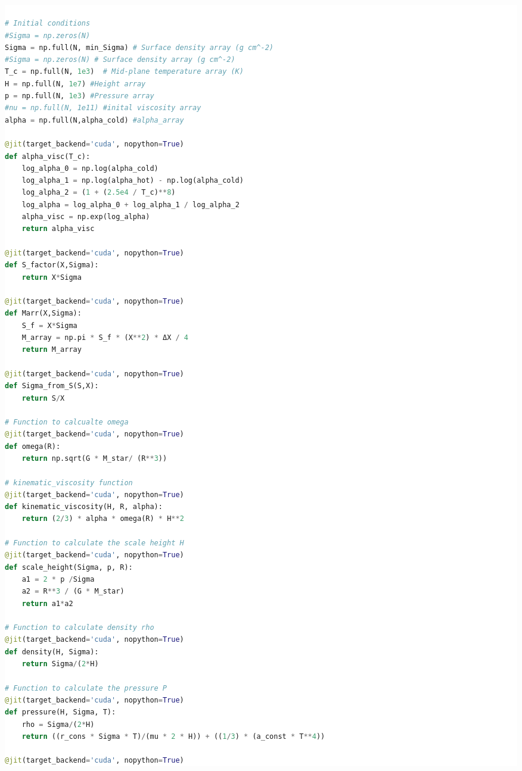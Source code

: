 ```python

# Initial conditions
#Sigma = np.zeros(N)
Sigma = np.full(N, min_Sigma) # Surface density array (g cm^-2)
#Sigma = np.zeros(N) # Surface density array (g cm^-2)
T_c = np.full(N, 1e3)  # Mid-plane temperature array (K)
H = np.full(N, 1e7) #Height array
p = np.full(N, 1e3) #Pressure array
#nu = np.full(N, 1e11) #inital viscosity array
alpha = np.full(N,alpha_cold) #alpha_array

@jit(target_backend='cuda', nopython=True)
def alpha_visc(T_c):
    log_alpha_0 = np.log(alpha_cold)
    log_alpha_1 = np.log(alpha_hot) - np.log(alpha_cold)
    log_alpha_2 = (1 + (2.5e4 / T_c)**8)
    log_alpha = log_alpha_0 + log_alpha_1 / log_alpha_2
    alpha_visc = np.exp(log_alpha)
    return alpha_visc  

@jit(target_backend='cuda', nopython=True)
def S_factor(X,Sigma):
    return X*Sigma

@jit(target_backend='cuda', nopython=True)
def Marr(X,Sigma):
    S_f = X*Sigma
    M_array = np.pi * S_f * (X**2) * ΔX / 4
    return M_array

@jit(target_backend='cuda', nopython=True)
def Sigma_from_S(S,X):
    return S/X

# Function to calcualte omega
@jit(target_backend='cuda', nopython=True)
def omega(R):
    return np.sqrt(G * M_star/ (R**3))

# kinematic_viscosity function
@jit(target_backend='cuda', nopython=True)
def kinematic_viscosity(H, R, alpha):
    return (2/3) * alpha * omega(R) * H**2

# Function to calculate the scale height H
@jit(target_backend='cuda', nopython=True)
def scale_height(Sigma, p, R):
    a1 = 2 * p /Sigma
    a2 = R**3 / (G * M_star)
    return a1*a2

# Function to calculate density rho
@jit(target_backend='cuda', nopython=True)
def density(H, Sigma):
    return Sigma/(2*H)

# Function to calculate the pressure P
@jit(target_backend='cuda', nopython=True)
def pressure(H, Sigma, T):
    rho = Sigma/(2*H)
    return ((r_cons * Sigma * T)/(mu * 2 * H)) + ((1/3) * (a_const * T**4))

@jit(target_backend='cuda', nopython=True)
```